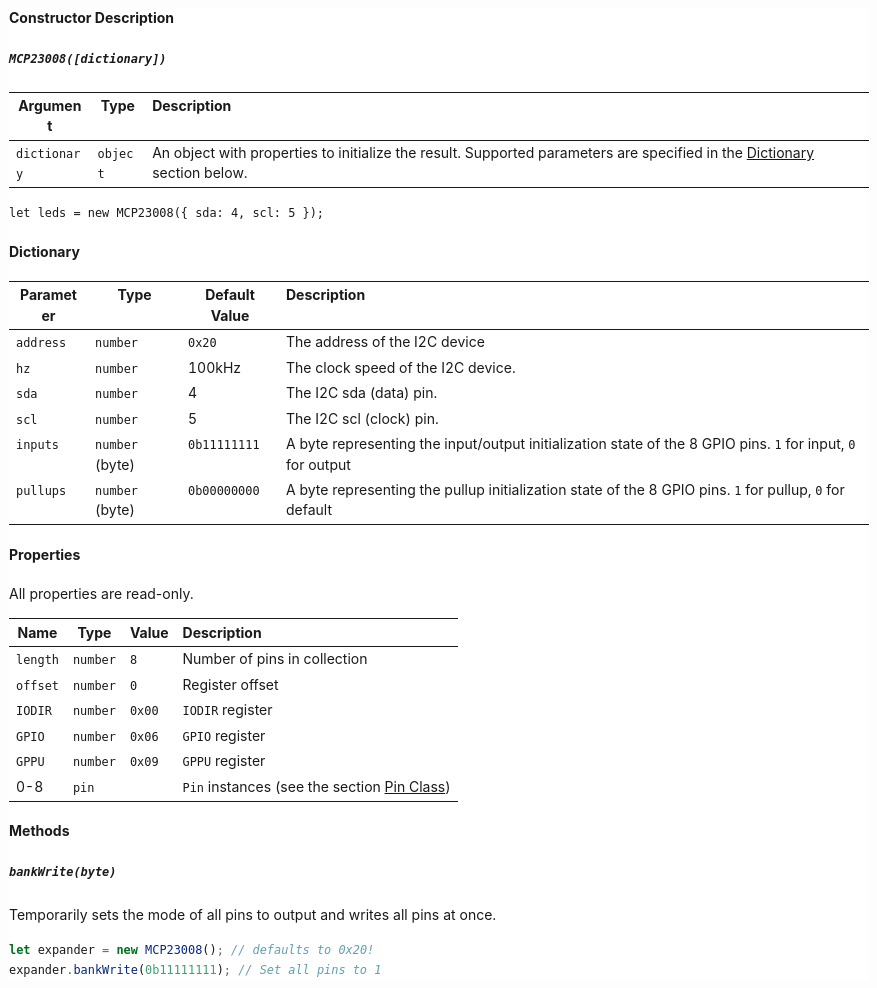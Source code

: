 #### Constructor Description

##### `MCP23008([dictionary])`

| Argument | Type | Description |
| --- | --- | :--- |
| `dictionary` | `object` | An object with properties to initialize the result. Supported parameters are specified in the [Dictionary](#MCP23008-dictionary) section below.


```
let leds = new MCP23008({ sda: 4, scl: 5 });
```

<a id="MCP23008-dictionary"></a>
#### Dictionary

| Parameter | Type | Default Value | Description
| --- | --- | --- | :--- |
| `address`  | `number` | `0x20` | The address of the I2C device |
| `hz`       | `number` | 100kHz | The clock speed of the I2C device. | 
| `sda`      | `number` | 4 | The I2C sda (data) pin. | 
| `scl`      | `number` |  5 | The I2C scl (clock) pin.     |
| `inputs`   | `number` (byte) | `0b11111111` | A byte representing the input/output initialization state of the 8 GPIO pins. `1` for input, `0` for output |
| `pullups`  | `number` (byte)  | `0b00000000` | A byte representing the pullup initialization state of the 8 GPIO pins. `1` for pullup, `0` for default |

#### Properties

All properties are read-only.

| Name | Type | Value | Description|
| --- | --- | --- | :--- |
| `length` | `number` | `8` | Number of pins in collection |
| `offset` | `number` | `0` | Register offset |
| `IODIR` | `number` | `0x00` | `IODIR` register |
| `GPIO` | `number` | `0x06` | `GPIO` register |
| `GPPU` | `number` | `0x09` | `GPPU` register |
| 0-8 | `pin` | | `Pin` instances (see the section [Pin Class](#pin-class)) |

#### Methods

##### `bankWrite(byte)`

Temporarily sets the mode of all pins to output and writes all pins at once. 

```js
let expander = new MCP23008(); // defaults to 0x20!
expander.bankWrite(0b11111111); // Set all pins to 1
```

